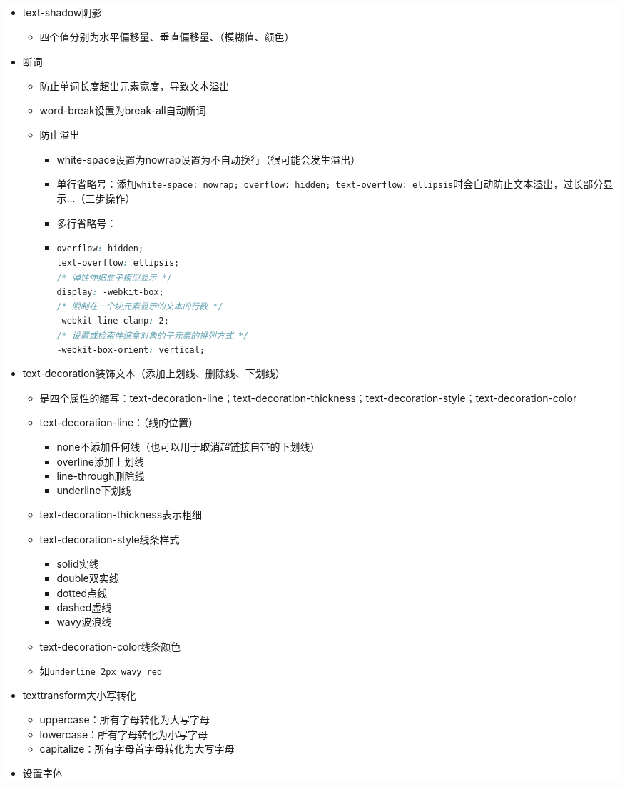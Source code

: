   - text-shadow阴影

    - 四个值分别为水平偏移量、垂直偏移量、（模糊值、颜色）

  - 断词

    - 防止单词长度超出元素宽度，导致文本溢出

    - word-break设置为break-all自动断词

    - 防止溢出

      - white-space设置为nowrap设置为不自动换行（很可能会发生溢出）

      - 单行省略号：添加`white-space: nowrap; overflow: hidden; text-overflow: ellipsis`时会自动防止文本溢出，过长部分显示...（三步操作）

      - 多行省略号：

      - ```css
        overflow: hidden;
        text-overflow: ellipsis;
        /* 弹性伸缩盒子模型显示 */
        display: -webkit-box;
        /* 限制在一个块元素显示的文本的行数 */
        -webkit-line-clamp: 2;
        /* 设置或检索伸缩盒对象的子元素的排列方式 */
        -webkit-box-orient: vertical;
        ```

  - text-decoration装饰文本（添加上划线、删除线、下划线）

    - 是四个属性的缩写：text-decoration-line；text-decoration-thickness；text-decoration-style；text-decoration-color
    - text-decoration-line：（线的位置）
      - none不添加任何线（也可以用于取消超链接自带的下划线）
      - overline添加上划线
      - line-through删除线
      - underline下划线
    - text-decoration-thickness表示粗细
    - text-decoration-style线条样式
      - solid实线
      - double双实线
      - dotted点线
      - dashed虚线
      - wavy波浪线
    - text-decoration-color线条颜色

    - 如`underline 2px wavy red`

  - texttransform大小写转化

    - uppercase：所有字母转化为大写字母
    - lowercase：所有字母转化为小写字母
    - capitalize：所有字母首字母转化为大写字母

  - 设置字体
